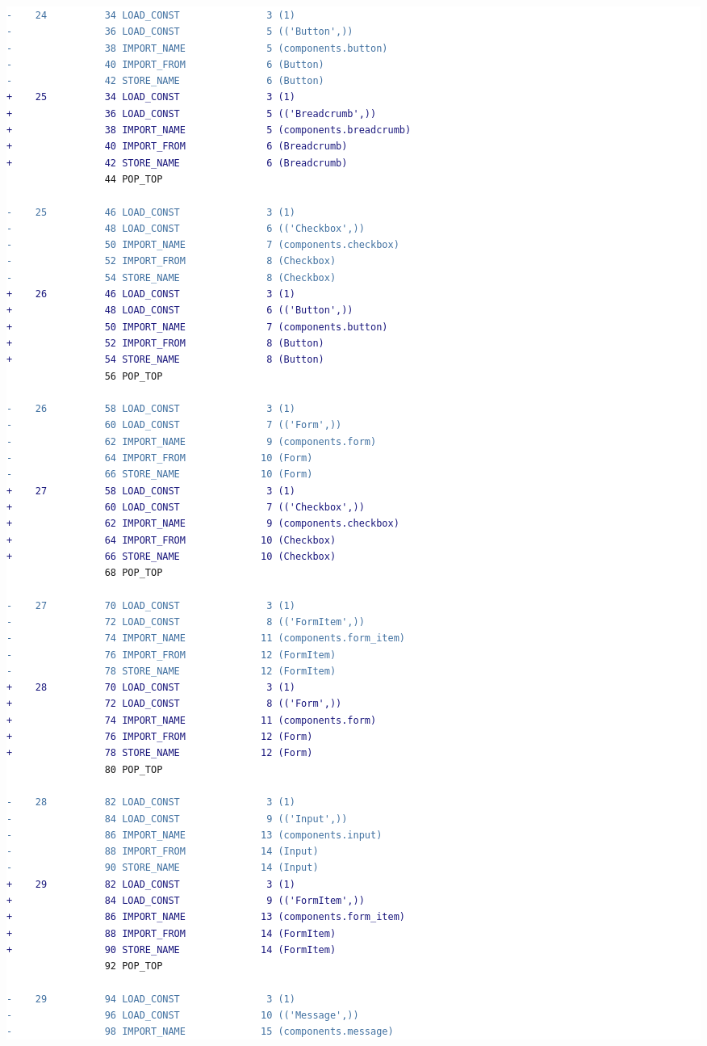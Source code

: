 ```diff
-    24          34 LOAD_CONST               3 (1)
-                36 LOAD_CONST               5 (('Button',))
-                38 IMPORT_NAME              5 (components.button)
-                40 IMPORT_FROM              6 (Button)
-                42 STORE_NAME               6 (Button)
+    25          34 LOAD_CONST               3 (1)
+                36 LOAD_CONST               5 (('Breadcrumb',))
+                38 IMPORT_NAME              5 (components.breadcrumb)
+                40 IMPORT_FROM              6 (Breadcrumb)
+                42 STORE_NAME               6 (Breadcrumb)
                 44 POP_TOP
    
-    25          46 LOAD_CONST               3 (1)
-                48 LOAD_CONST               6 (('Checkbox',))
-                50 IMPORT_NAME              7 (components.checkbox)
-                52 IMPORT_FROM              8 (Checkbox)
-                54 STORE_NAME               8 (Checkbox)
+    26          46 LOAD_CONST               3 (1)
+                48 LOAD_CONST               6 (('Button',))
+                50 IMPORT_NAME              7 (components.button)
+                52 IMPORT_FROM              8 (Button)
+                54 STORE_NAME               8 (Button)
                 56 POP_TOP
    
-    26          58 LOAD_CONST               3 (1)
-                60 LOAD_CONST               7 (('Form',))
-                62 IMPORT_NAME              9 (components.form)
-                64 IMPORT_FROM             10 (Form)
-                66 STORE_NAME              10 (Form)
+    27          58 LOAD_CONST               3 (1)
+                60 LOAD_CONST               7 (('Checkbox',))
+                62 IMPORT_NAME              9 (components.checkbox)
+                64 IMPORT_FROM             10 (Checkbox)
+                66 STORE_NAME              10 (Checkbox)
                 68 POP_TOP
    
-    27          70 LOAD_CONST               3 (1)
-                72 LOAD_CONST               8 (('FormItem',))
-                74 IMPORT_NAME             11 (components.form_item)
-                76 IMPORT_FROM             12 (FormItem)
-                78 STORE_NAME              12 (FormItem)
+    28          70 LOAD_CONST               3 (1)
+                72 LOAD_CONST               8 (('Form',))
+                74 IMPORT_NAME             11 (components.form)
+                76 IMPORT_FROM             12 (Form)
+                78 STORE_NAME              12 (Form)
                 80 POP_TOP
    
-    28          82 LOAD_CONST               3 (1)
-                84 LOAD_CONST               9 (('Input',))
-                86 IMPORT_NAME             13 (components.input)
-                88 IMPORT_FROM             14 (Input)
-                90 STORE_NAME              14 (Input)
+    29          82 LOAD_CONST               3 (1)
+                84 LOAD_CONST               9 (('FormItem',))
+                86 IMPORT_NAME             13 (components.form_item)
+                88 IMPORT_FROM             14 (FormItem)
+                90 STORE_NAME              14 (FormItem)
                 92 POP_TOP
    
-    29          94 LOAD_CONST               3 (1)
-                96 LOAD_CONST              10 (('Message',))
-                98 IMPORT_NAME             15 (components.message)
```